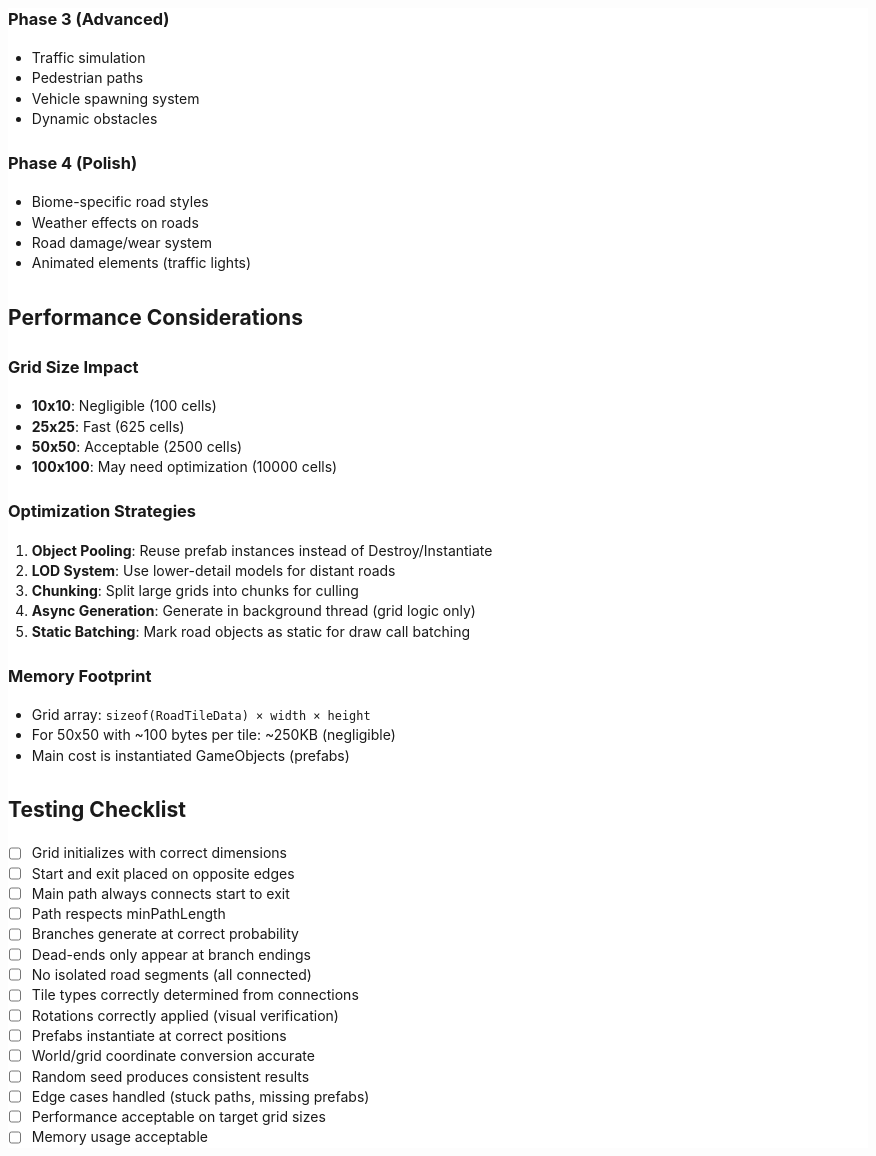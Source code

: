 ### Phase 3 (Advanced)
- Traffic simulation
- Pedestrian paths
- Vehicle spawning system
- Dynamic obstacles

### Phase 4 (Polish)
- Biome-specific road styles
- Weather effects on roads
- Road damage/wear system
- Animated elements (traffic lights)

## Performance Considerations

### Grid Size Impact
- **10x10**: Negligible (100 cells)
- **25x25**: Fast (625 cells)
- **50x50**: Acceptable (2500 cells)
- **100x100**: May need optimization (10000 cells)

### Optimization Strategies
1. **Object Pooling**: Reuse prefab instances instead of Destroy/Instantiate
2. **LOD System**: Use lower-detail models for distant roads
3. **Chunking**: Split large grids into chunks for culling
4. **Async Generation**: Generate in background thread (grid logic only)
5. **Static Batching**: Mark road objects as static for draw call batching

### Memory Footprint
- Grid array: `sizeof(RoadTileData) × width × height`
- For 50x50 with ~100 bytes per tile: ~250KB (negligible)
- Main cost is instantiated GameObjects (prefabs)

## Testing Checklist

- [ ] Grid initializes with correct dimensions
- [ ] Start and exit placed on opposite edges
- [ ] Main path always connects start to exit
- [ ] Path respects minPathLength
- [ ] Branches generate at correct probability
- [ ] Dead-ends only appear at branch endings
- [ ] No isolated road segments (all connected)
- [ ] Tile types correctly determined from connections
- [ ] Rotations correctly applied (visual verification)
- [ ] Prefabs instantiate at correct positions
- [ ] World/grid coordinate conversion accurate
- [ ] Random seed produces consistent results
- [ ] Edge cases handled (stuck paths, missing prefabs)
- [ ] Performance acceptable on target grid sizes
- [ ] Memory usage acceptable
